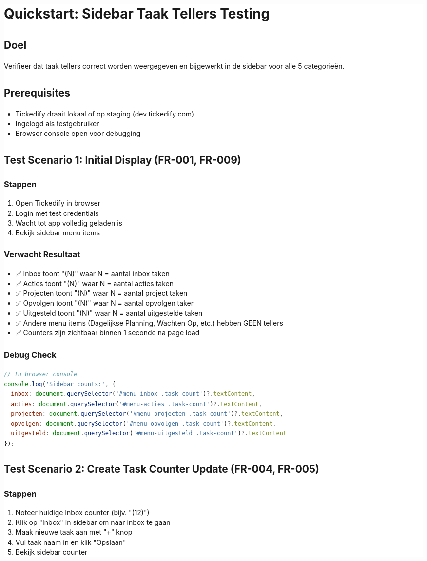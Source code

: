 # Quickstart: Sidebar Taak Tellers Testing

## Doel
Verifieer dat taak tellers correct worden weergegeven en bijgewerkt in de sidebar voor alle 5 categorieën.

## Prerequisites
- Tickedify draait lokaal of op staging (dev.tickedify.com)
- Ingelogd als testgebruiker
- Browser console open voor debugging

## Test Scenario 1: Initial Display (FR-001, FR-009)

### Stappen
1. Open Tickedify in browser
2. Login met test credentials
3. Wacht tot app volledig geladen is
4. Bekijk sidebar menu items

### Verwacht Resultaat
- ✅ Inbox toont "(N)" waar N = aantal inbox taken
- ✅ Acties toont "(N)" waar N = aantal acties taken
- ✅ Projecten toont "(N)" waar N = aantal project taken
- ✅ Opvolgen toont "(N)" waar N = aantal opvolgen taken
- ✅ Uitgesteld toont "(N)" waar N = aantal uitgestelde taken
- ✅ Andere menu items (Dagelijkse Planning, Wachten Op, etc.) hebben GEEN tellers
- ✅ Counters zijn zichtbaar binnen 1 seconde na page load

### Debug Check
```javascript
// In browser console
console.log('Sidebar counts:', {
  inbox: document.querySelector('#menu-inbox .task-count')?.textContent,
  acties: document.querySelector('#menu-acties .task-count')?.textContent,
  projecten: document.querySelector('#menu-projecten .task-count')?.textContent,
  opvolgen: document.querySelector('#menu-opvolgen .task-count')?.textContent,
  uitgesteld: document.querySelector('#menu-uitgesteld .task-count')?.textContent
});
```

## Test Scenario 2: Create Task Counter Update (FR-004, FR-005)

### Stappen
1. Noteer huidige Inbox counter (bijv. "(12)")
2. Klik op "Inbox" in sidebar om naar inbox te gaan
3. Maak nieuwe taak aan met "+" knop
4. Vul taak naam in en klik "Opslaan"
5. Bekijk sidebar counter
